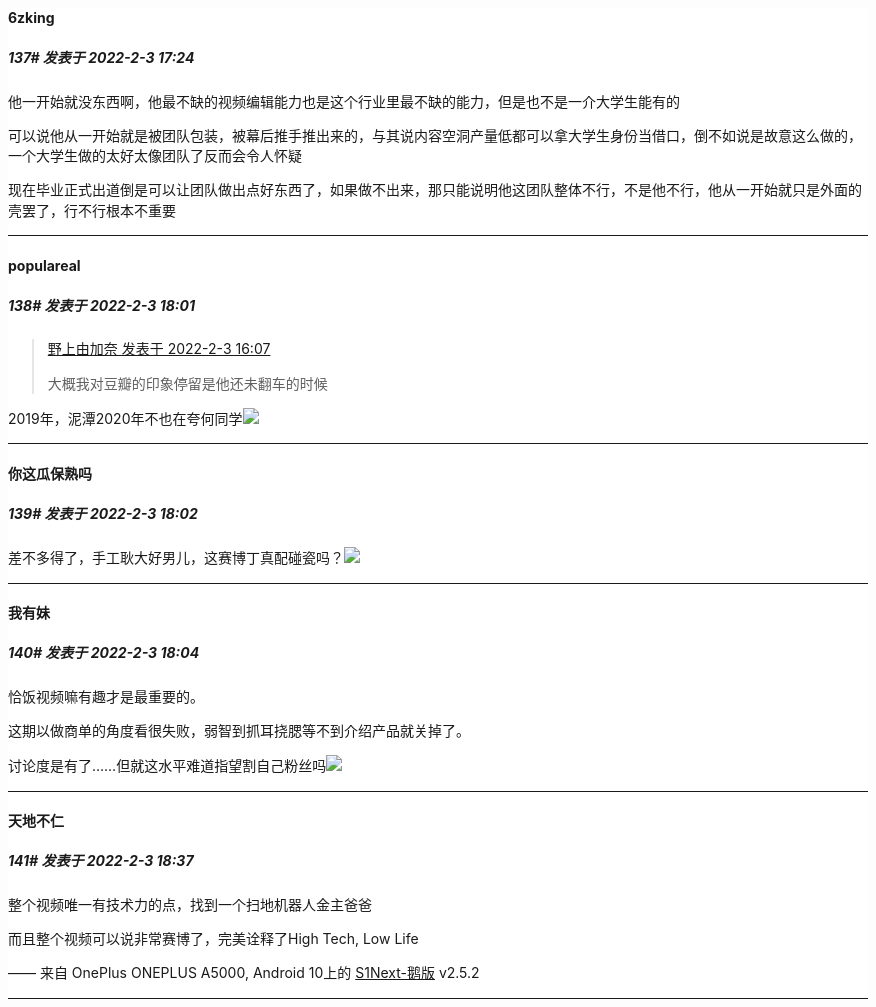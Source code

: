 ####  6zking  
##### 137#       发表于 2022-2-3 17:24

他一开始就没东西啊，他最不缺的视频编辑能力也是这个行业里最不缺的能力，但是也不是一介大学生能有的

可以说他从一开始就是被团队包装，被幕后推手推出来的，与其说内容空洞产量低都可以拿大学生身份当借口，倒不如说是故意这么做的，一个大学生做的太好太像团队了反而会令人怀疑

现在毕业正式出道倒是可以让团队做出点好东西了，如果做不出来，那只能说明他这团队整体不行，不是他不行，他从一开始就只是外面的壳罢了，行不行根本不重要



*****

####  populareal  
##### 138#       发表于 2022-2-3 18:01

<blockquote><a href="httphttps://bbs.saraba1st.com/2b/forum.php?mod=redirect&amp;goto=findpost&amp;pid=54532435&amp;ptid=2050541" target="_blank">野上由加奈 发表于 2022-2-3 16:07</a>

大概我对豆瓣的印象停留是他还未翻车的时候</blockquote>
2019年，泥潭2020年不也在夸何同学<img src="https://static.saraba1st.com/image/smiley/face2017/067.png" referrerpolicy="no-referrer">

*****

####  你这瓜保熟吗  
##### 139#       发表于 2022-2-3 18:02

差不多得了，手工耿大好男儿，这赛博丁真配碰瓷吗？<img src="https://static.saraba1st.com/image/smiley/face2017/067.png" referrerpolicy="no-referrer">

*****

####  我有妹  
##### 140#       发表于 2022-2-3 18:04

恰饭视频嘛有趣才是最重要的。

这期以做商单的角度看很失败，弱智到抓耳挠腮等不到介绍产品就关掉了。

讨论度是有了……但就这水平难道指望割自己粉丝吗<img src="https://static.saraba1st.com/image/smiley/face2017/068.png" referrerpolicy="no-referrer">



*****

####  天地不仁  
##### 141#       发表于 2022-2-3 18:37

整个视频唯一有技术力的点，找到一个扫地机器人金主爸爸

而且整个视频可以说非常赛博了，完美诠释了High Tech, Low Life

—— 来自 OnePlus ONEPLUS A5000, Android 10上的 [S1Next-鹅版](https://github.com/ykrank/S1-Next/releases) v2.5.2



*****
